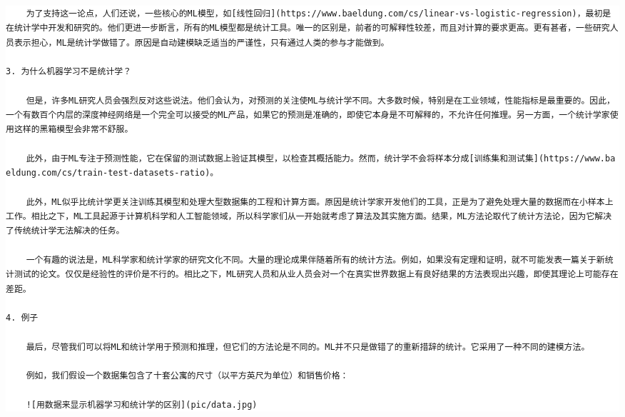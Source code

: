         为了支持这一论点，人们还说，一些核心的ML模型，如[线性回归](https://www.baeldung.com/cs/linear-vs-logistic-regression)，最初是在统计学中开发和研究的。他们更进一步断言，所有的ML模型都是统计工具。唯一的区别是，前者的可解释性较差，而且对计算的要求更高。更有甚者，一些研究人员表示担心，ML是统计学做错了。原因是自动建模缺乏适当的严谨性，只有通过人类的参与才能做到。

    3. 为什么机器学习不是统计学？

        但是，许多ML研究人员会强烈反对这些说法。他们会认为，对预测的关注使ML与统计学不同。大多数时候，特别是在工业领域，性能指标是最重要的。因此，一个有数百个内层的深度神经网络是一个完全可以接受的ML产品，如果它的预测是准确的，即使它本身是不可解释的，不允许任何推理。另一方面，一个统计学家使用这样的黑箱模型会非常不舒服。

        此外，由于ML专注于预测性能，它在保留的测试数据上验证其模型，以检查其概括能力。然而，统计学不会将样本分成[训练集和测试集](https://www.baeldung.com/cs/train-test-datasets-ratio)。

        此外，ML似乎比统计学更关注训练其模型和处理大型数据集的工程和计算方面。原因是统计学家开发他们的工具，正是为了避免处理大量的数据而在小样本上工作。相比之下，ML工具起源于计算机科学和人工智能领域，所以科学家们从一开始就考虑了算法及其实施方面。结果，ML方法论取代了统计方法论，因为它解决了传统统计学无法解决的任务。

        一个有趣的说法是，ML科学家和统计学家的研究文化不同。大量的理论成果伴随着所有的统计方法。例如，如果没有定理和证明，就不可能发表一篇关于新统计测试的论文。仅仅是经验性的评价是不行的。相比之下，ML研究人员和从业人员会对一个在真实世界数据上有良好结果的方法表现出兴趣，即使其理论上可能存在差距。

    4. 例子

        最后，尽管我们可以将ML和统计学用于预测和推理，但它们的方法论是不同的。ML并不只是做错了的重新措辞的统计。它采用了一种不同的建模方法。

        例如，我们假设一个数据集包含了十套公寓的尺寸（以平方英尺为单位）和销售价格：

        ![用数据来显示机器学习和统计学的区别](pic/data.jpg)
